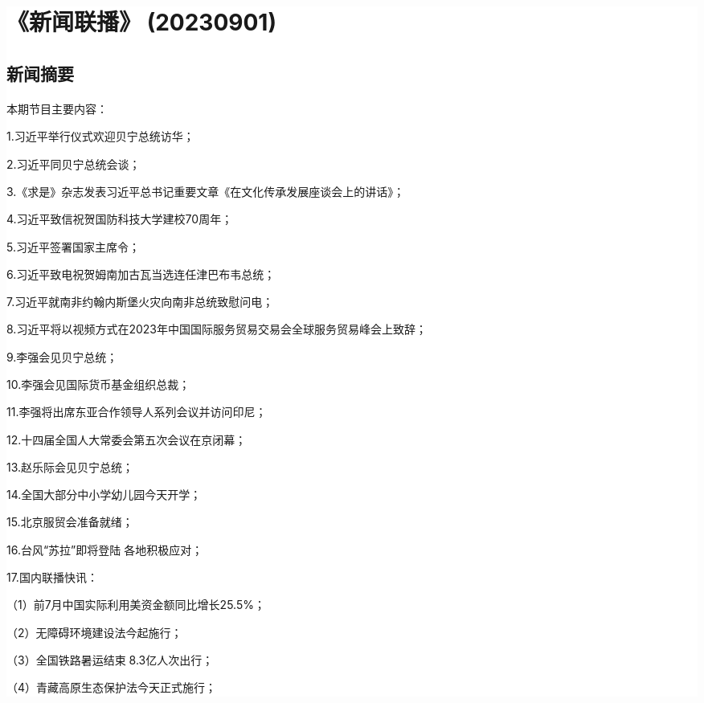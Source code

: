 # 《新闻联播》 (20230901)

## 新闻摘要

本期节目主要内容：


1.习近平举行仪式欢迎贝宁总统访华；


2.习近平同贝宁总统会谈；


3.《求是》杂志发表习近平总书记重要文章《在文化传承发展座谈会上的讲话》；


4.习近平致信祝贺国防科技大学建校70周年；


5.习近平签署国家主席令；


6.习近平致电祝贺姆南加古瓦当选连任津巴布韦总统；


7.习近平就南非约翰内斯堡火灾向南非总统致慰问电；


8.习近平将以视频方式在2023年中国国际服务贸易交易会全球服务贸易峰会上致辞；


9.李强会见贝宁总统；


10.李强会见国际货币基金组织总裁；


11.李强将出席东亚合作领导人系列会议并访问印尼；


12.十四届全国人大常委会第五次会议在京闭幕；


13.赵乐际会见贝宁总统；


14.全国大部分中小学幼儿园今天开学；


15.北京服贸会准备就绪；


16.台风“苏拉”即将登陆 各地积极应对；


17.国内联播快讯：


（1）前7月中国实际利用美资金额同比增长25.5%；


（2）无障碍环境建设法今起施行；


（3）全国铁路暑运结束 8.3亿人次出行；


（4）青藏高原生态保护法今天正式施行；
